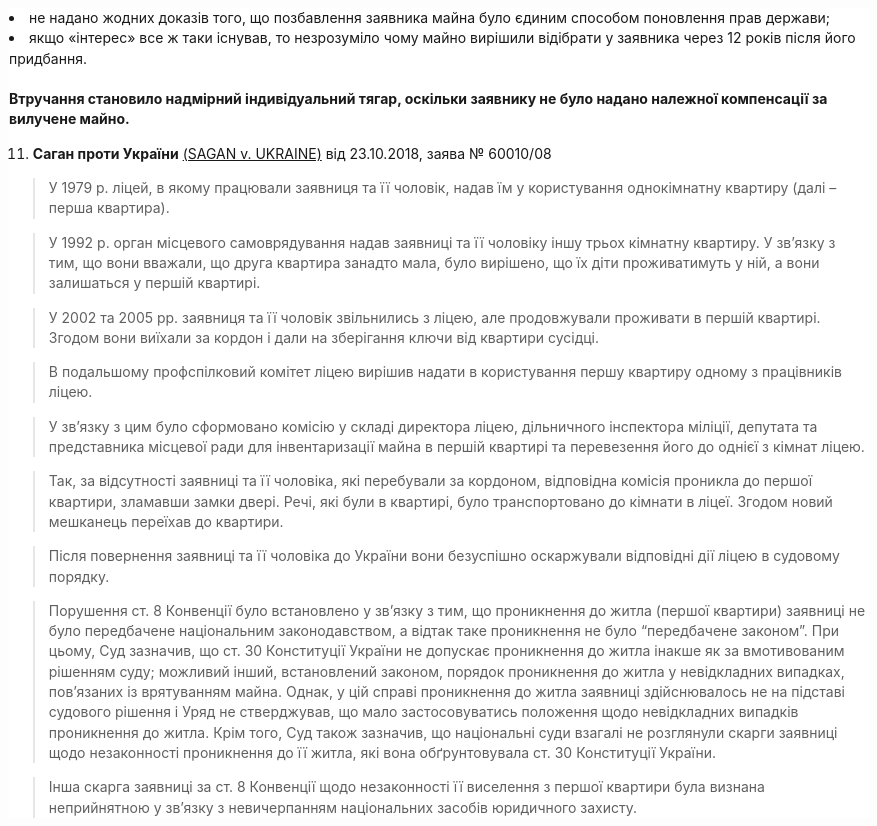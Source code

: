 <li>не надано жодних доказів того, що позбавлення заявника майна було єдиним способом поновлення прав держави;</li>
<li>якщо &laquo;інтерес&raquo; все ж таки існував, то незрозуміло чому майно вирішили відібрати у заявника через 12 років після його придбання.</li>
</ul>
<br/>
<b>Втручання становило надмірний індивідуальний тягар, оскільки заявнику не було надано належної компенсації за вилучене майно.&nbsp;</b>
</blockquote>

11. **Саган проти України** [(SAGAN v. UKRAINE)](http://hudoc.echr.coe.int/eng?i=001-187242) від 23.10.2018, заява № 60010/08 
<blockquote>
У 1979 р. ліцей, в якому працювали заявниця та її чоловік, надав їм у користування однокімнатну квартиру (далі – перша квартира). 
</blockquote>
<blockquote>
У 1992 р. орган місцевого самоврядування надав заявниці та її чоловіку іншу трьох кімнатну квартиру. У зв’язку з тим, що вони вважали, що друга квартира занадто мала, було вирішено, що їх діти проживатимуть у ній, а вони залишаться у першій квартирі. 
</blockquote>
<blockquote>
У 2002 та 2005 рр. заявниця та її чоловік звільнились з ліцею, але продовжували проживати в першій квартирі. Згодом вони виїхали за кордон і дали на зберігання ключи від квартири сусідці.
</blockquote>
<blockquote>
В подальшому профспілковий комітет ліцею вирішив надати в користування першу квартиру одному з працівників ліцею. 
</blockquote>
<blockquote>
У зв’язку з цим було сформовано комісію у складі директора ліцею, дільничного інспектора міліції, депутата та представника місцевої ради для інвентаризації майна в першій квартирі та перевезення його до однієї з кімнат ліцею.
</blockquote>
<blockquote>
Так, за відсутності заявниці та її чоловіка, які перебували за кордоном, відповідна комісія проникла до першої квартири, зламавши замки двері. Речі, які були в квартирі, було транспортовано до кімнати в ліцеї. Згодом новий мешканець переїхав до квартири.
</blockquote>
<blockquote>
Після повернення заявниці та її чоловіка до України вони безуспішно оскаржували відповідні дії ліцею в судовому порядку. 
</blockquote>
<blockquote>
Порушення ст. 8 Конвенції було встановлено у зв’язку з тим, що проникнення до житла (першої квартири) заявниці не було передбачене національним законодавством, а відтак таке проникнення не було “передбачене законом”. При цьому, Суд зазначив, що ст. 30 Конституції України не допускає проникнення до житла інакше як за вмотивованим рішенням суду; можливий інший, встановлений законом, порядок проникнення до житла у невідкладних випадках, пов’язаних із врятуванням майна. Однак, у цій справі проникнення до житла заявниці здійснювалось не на підставі судового рішення і Уряд не стверджував, що мало застосовуватись положення щодо невідкладних випадків проникнення до житла. Крім того, Суд також зазначив, що національні суди взагалі не розглянули скарги заявниці щодо незаконності проникнення до її житла, які вона обґрунтовувала ст. 30 Конституції України. 
</blockquote>
<blockquote>
Інша скарга заявниці за ст. 8 Конвенції щодо незаконності її виселення з першої квартири була визнана неприйнятною у зв’язку з невичерпанням національних засобів юридичного захисту.
</blockquote>

